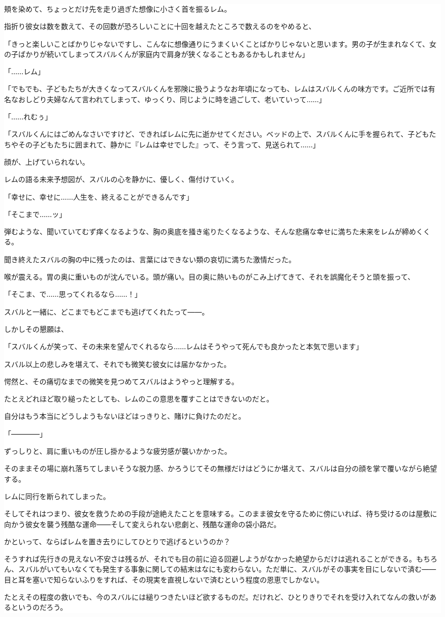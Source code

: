 頬を染めて、ちょっとだけ先を走り過ぎた想像に小さく首を振るレム。

指折り彼女は数を数えて、その回数が恐ろしいことに十回を越えたところで数えるのをやめると、

「きっと楽しいことばかりじゃないですし、こんなに想像通りにうまくいくことばかりじゃないと思います。男の子が生まれなくて、女の子ばかりが続いてしまってスバルくんが家庭内で肩身が狭くなることもあるかもしれません」

「……レム」

「でもでも、子どもたちが大きくなってスバルくんを邪険に扱うようなお年頃になっても、レムはスバルくんの味方です。ご近所では有名なおしどり夫婦なんて言われてしまって、ゆっくり、同じように時を過ごして、老いていって……」

「……れむぅ」

「スバルくんにはごめんなさいですけど、できればレムに先に逝かせてください。ベッドの上で、スバルくんに手を握られて、子どもたちやその子どもたちに囲まれて、静かに『レムは幸せでした』って、そう言って、見送られて……」

顔が、上げていられない。

レムの語る未来予想図が、スバルの心を静かに、優しく、傷付けていく。

「幸せに、幸せに……人生を、終えることができるんです」

「そこまで……ッ」

弾むような、聞いていてむず痒くなるような、胸の奥底を掻き毟りたくなるような、そんな悲痛な幸せに満ちた未来をレムが締めくくる。

聞き終えたスバルの胸の中に残ったのは、言葉にはできない類の哀切に満ちた激情だった。

喉が震える。胃の奥に重いものが沈んでいる。頭が痛い。目の奥に熱いものがこみ上げてきて、それを誤魔化そうと頭を振って、

「そこま、で……思ってくれるなら……！」

スバルと一緒に、どこまでもどこまでも逃げてくれたって――。

しかしその懇願は、

「スバルくんが笑って、その未来を望んでくれるなら……レムはそうやって死んでも良かったと本気で思います」

スバル以上の悲しみを堪えて、それでも微笑む彼女には届かなかった。

愕然と、その痛切なまでの微笑を見つめてスバルはようやっと理解する。

たとえどれほど取り縋ったとしても、レムのこの意思を覆すことはできないのだと。

自分はもう本当にどうしようもないほどはっきりと、賭けに負けたのだと。

「――――」

ずっしりと、肩に重いものが圧し掛かるような疲労感が襲いかかった。

そのままその場に崩れ落ちてしまいそうな脱力感、かろうじてその無様だけはどうにか堪えて、スバルは自分の顔を掌で覆いながら絶望する。

レムに同行を断られてしまった。

そしてそれはつまり、彼女を救うための手段が途絶えたことを意味する。このまま彼女を守るために傍にいれば、待ち受けるのは屋敷に向かう彼女を襲う残酷な運命――そして変えられない悲劇と、残酷な運命の袋小路だ。

かといって、ならばレムを置き去りにしてひとりで逃げるというのか？

そうすれば先行きの見えない不安さは残るが、それでも目の前に迫る回避しようがなかった絶望からだけは逃れることができる。もちろん、スバルがいてもいなくても発生する事象に関しての結末はなにも変わらない。ただ単に、スバルがその事実を目にしないで済む――目と耳を塞いで知らないふりをすれば、その現実を直視しないで済むという程度の恩恵でしかない。

たとえその程度の救いでも、今のスバルには縋りつきたいほど欲するものだ。だけれど、ひとりきりでそれを受け入れてなんの救いがあるというのだろう。
